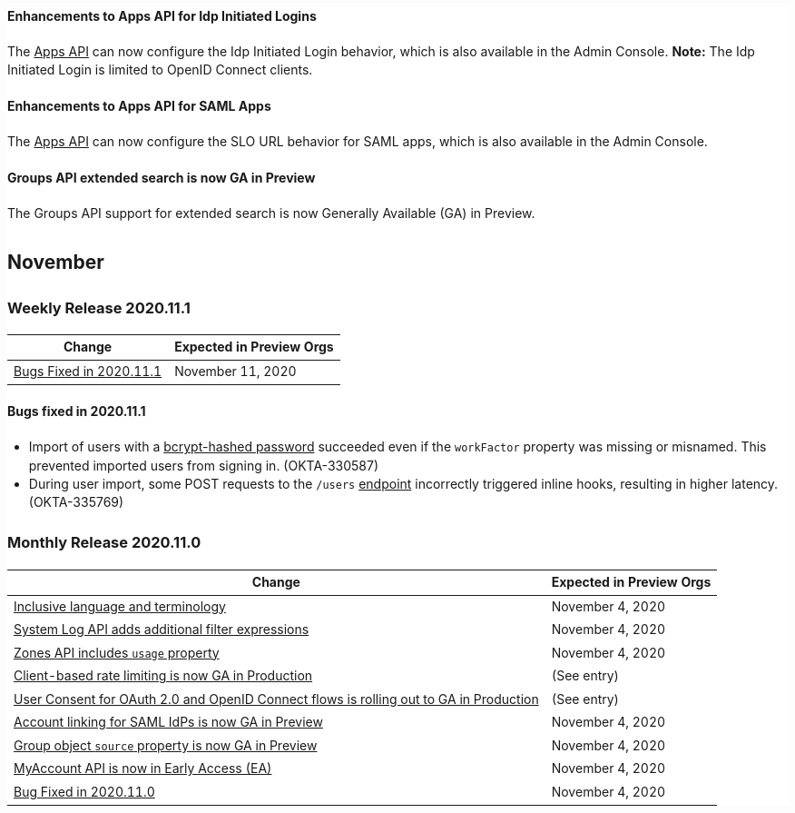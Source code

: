 #### Enhancements to Apps API for Idp Initiated Logins

The [Apps API](/docs/reference/api/apps/) can now configure the Idp Initiated Login behavior, which is also available in the Admin Console. **Note:** The Idp Initiated Login is limited to OpenID Connect clients. 

#### Enhancements to Apps API for SAML Apps

The [Apps API](/docs/reference/api/apps/) can now configure the SLO URL behavior for SAML apps, which is also available in the Admin Console.

#### Groups API extended search is now GA in Preview

The Groups API support for extended search is now Generally Available (GA) in Preview.


## November

### Weekly Release 2020.11.1

| Change                                            | Expected in Preview Orgs |
| ------------------------------------------------- | ------------------------ |
| [Bugs Fixed in 2020.11.1](#bugs-fixed-in-2020-11-1) | November 11, 2020         |

#### Bugs fixed in 2020.11.1

* Import of users with a [bcrypt-hashed password](/docs/reference/api/users/#hashed-password-object) succeeded even if the `workFactor` property was missing or misnamed. This prevented imported users from signing in. (OKTA-330587)
* During user import, some POST requests to the `/users` [endpoint](/docs/reference/api/users/#create-user) incorrectly triggered inline hooks, resulting in higher latency. (OKTA-335769)


### Monthly Release 2020.11.0

| Change                                                                                              | Expected in Preview Orgs |
|-----------------------------------------------------------------------------------------------------|--------------------------|
| [Inclusive language and terminology](#inclusive-language-and-terminology) | November 4, 2020         |
| [System Log API adds additional filter expressions](#system-log-api-adds-additional-filter-expressions) | November 4, 2020         |
| [Zones API includes `usage` property](#zones-api-includes-usage-property) | November 4, 2020         |
| [Client-based rate limiting is now GA in Production](#client-based-rate-limiting-is-now-ga-in-production) | (See entry)         |
| [User Consent for OAuth 2.0 and OpenID Connect flows is rolling out to GA in Production](#user-consent-for-oauth-2-0-and-openid-connect-flows-is-rolling-out-to-ga-in-production) | (See entry) |
| [Account linking for SAML IdPs is now GA in Preview](#account-linking-for-saml-idps-is-now-ga-in-preview) | November 4, 2020         |
| [Group object `source` property is now GA in Preview](#group-object-source-property-is-now-ga-in-preview) | November 4, 2020         |
| [MyAccount API is now in Early Access (EA)](#myaccount-api-is-now-in-early-access-ea) | November 4, 2020         |
| [Bug Fixed in 2020.11.0](#bug-fixed-in-2020-11-0) | November 4, 2020        |
